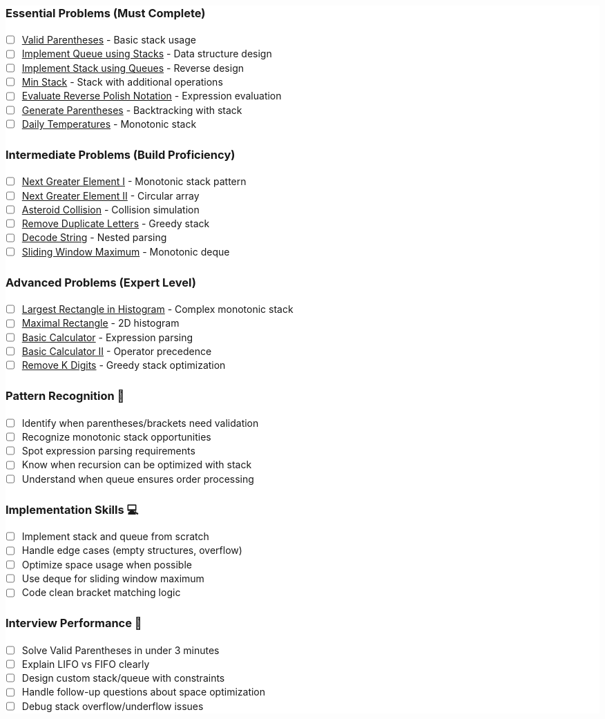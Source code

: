 ### **Essential Problems** (Must Complete)
- [ ] [Valid Parentheses](https://leetcode.com/problems/valid-parentheses/) - Basic stack usage
- [ ] [Implement Queue using Stacks](https://leetcode.com/problems/implement-queue-using-stacks/) - Data structure design
- [ ] [Implement Stack using Queues](https://leetcode.com/problems/implement-stack-using-queues/) - Reverse design
- [ ] [Min Stack](https://leetcode.com/problems/min-stack/) - Stack with additional operations
- [ ] [Evaluate Reverse Polish Notation](https://leetcode.com/problems/evaluate-reverse-polish-notation/) - Expression evaluation
- [ ] [Generate Parentheses](https://leetcode.com/problems/generate-parentheses/) - Backtracking with stack
- [ ] [Daily Temperatures](https://leetcode.com/problems/daily-temperatures/) - Monotonic stack

### **Intermediate Problems** (Build Proficiency)
- [ ] [Next Greater Element I](https://leetcode.com/problems/next-greater-element-i/) - Monotonic stack pattern
- [ ] [Next Greater Element II](https://leetcode.com/problems/next-greater-element-ii/) - Circular array
- [ ] [Asteroid Collision](https://leetcode.com/problems/asteroid-collision/) - Collision simulation
- [ ] [Remove Duplicate Letters](https://leetcode.com/problems/remove-duplicate-letters/) - Greedy stack
- [ ] [Decode String](https://leetcode.com/problems/decode-string/) - Nested parsing
- [ ] [Sliding Window Maximum](https://leetcode.com/problems/sliding-window-maximum/) - Monotonic deque

### **Advanced Problems** (Expert Level)
- [ ] [Largest Rectangle in Histogram](https://leetcode.com/problems/largest-rectangle-in-histogram/) - Complex monotonic stack
- [ ] [Maximal Rectangle](https://leetcode.com/problems/maximal-rectangle/) - 2D histogram
- [ ] [Basic Calculator](https://leetcode.com/problems/basic-calculator/) - Expression parsing
- [ ] [Basic Calculator II](https://leetcode.com/problems/basic-calculator-ii/) - Operator precedence
- [ ] [Remove K Digits](https://leetcode.com/problems/remove-k-digits/) - Greedy stack optimization

### **Pattern Recognition** 🧠
- [ ] Identify when parentheses/brackets need validation
- [ ] Recognize monotonic stack opportunities
- [ ] Spot expression parsing requirements
- [ ] Know when recursion can be optimized with stack
- [ ] Understand when queue ensures order processing

### **Implementation Skills** 💻
- [ ] Implement stack and queue from scratch
- [ ] Handle edge cases (empty structures, overflow)
- [ ] Optimize space usage when possible
- [ ] Use deque for sliding window maximum
- [ ] Code clean bracket matching logic

### **Interview Performance** 🎯
- [ ] Solve Valid Parentheses in under 3 minutes
- [ ] Explain LIFO vs FIFO clearly
- [ ] Design custom stack/queue with constraints
- [ ] Handle follow-up questions about space optimization
- [ ] Debug stack overflow/underflow issues

